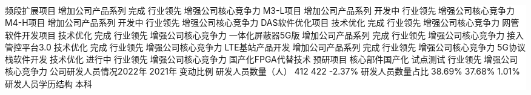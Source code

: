 频段扩展项目
增加公司产品系列
完成
行业领先
增强公司核心竞争力
M3-L项目
增加公司产品系列
开发中
行业领先
增强公司核心竞争力
M4-H项目
增加公司产品系列
开发中
行业领先
增强公司核心竞争力
DAS软件优化项目
技术优化
完成
行业领先
增强公司核心竞争力
网管软件开发项目
技术优化
完成
行业领先
增强公司核心竞争力
一体化屏蔽器5G版
增加公司产品系列
完成
行业领先
增强公司核心竞争力
接入管控平台3.0
技术优化
完成
行业领先
增强公司核心竞争力
LTE基站产品开发
增加公司产品系列
完成
行业领先
增强公司核心竞争力
5G协议栈软件开发
技术优化
进行中
行业领先
增强公司核心竞争力
国产化FPGA代替技术
预研项目
核心部件国产化
试点测试
行业领先
增强公司核心竞争力
公司研发人员情况2022年
2021年
变动比例
研发人员数量（人）
412
422
-2.37%
研发人员数量占比
38.69%
37.68%
1.01%
研发人员学历结构
本科